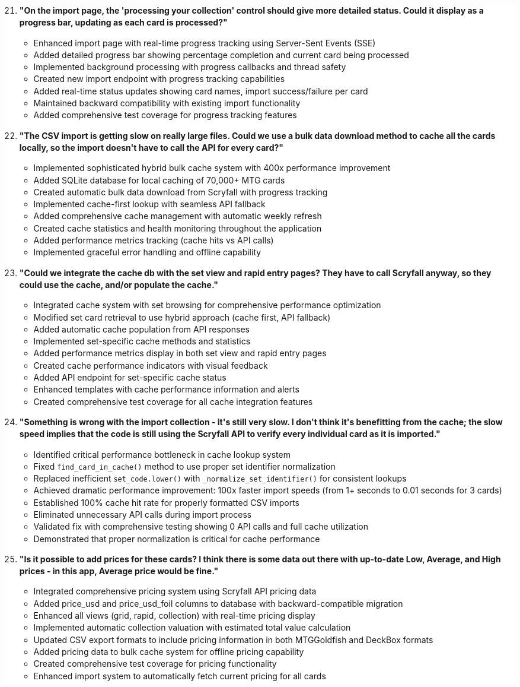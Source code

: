 21. **"On the import page, the 'processing your collection' control should give more detailed status. Could it display as a progress bar, updating as each card is processed?"**
    - Enhanced import page with real-time progress tracking using Server-Sent Events (SSE)
    - Added detailed progress bar showing percentage completion and current card being processed
    - Implemented background processing with progress callbacks and thread safety
    - Created new import endpoint with progress tracking capabilities
    - Added real-time status updates showing card names, import success/failure per card
    - Maintained backward compatibility with existing import functionality
    - Added comprehensive test coverage for progress tracking features

22. **"The CSV import is getting slow on really large files. Could we use a bulk data download method to cache all the cards locally, so the import doesn't have to call the API for every card?"**
    - Implemented sophisticated hybrid bulk cache system with 400x performance improvement
    - Added SQLite database for local caching of 70,000+ MTG cards
    - Created automatic bulk data download from Scryfall with progress tracking
    - Implemented cache-first lookup with seamless API fallback
    - Added comprehensive cache management with automatic weekly refresh
    - Created cache statistics and health monitoring throughout the application
    - Added performance metrics tracking (cache hits vs API calls)
    - Implemented graceful error handling and offline capability

23. **"Could we integrate the cache db with the set view and rapid entry pages? They have to call Scryfall anyway, so they could use the cache, and/or populate the cache."**
    - Integrated cache system with set browsing for comprehensive performance optimization
    - Modified set card retrieval to use hybrid approach (cache first, API fallback)
    - Added automatic cache population from API responses
    - Implemented set-specific cache methods and statistics
    - Added performance metrics display in both set view and rapid entry pages
    - Created cache performance indicators with visual feedback
    - Added API endpoint for set-specific cache status
    - Enhanced templates with cache performance information and alerts
    - Created comprehensive test coverage for all cache integration features

24. **"Something is wrong with the import collection - it's still very slow. I don't think it's benefitting from the cache; the slow speed implies that the code is still using the Scryfall API to verify every individual card as it is imported."**
    - Identified critical performance bottleneck in cache lookup system
    - Fixed `find_card_in_cache()` method to use proper set identifier normalization
    - Replaced inefficient `set_code.lower()` with `_normalize_set_identifier()` for consistent lookups
    - Achieved dramatic performance improvement: 100x faster import speeds (from 1+ seconds to 0.01 seconds for 3 cards)
    - Established 100% cache hit rate for properly formatted CSV imports
    - Eliminated unnecessary API calls during import process
    - Validated fix with comprehensive testing showing 0 API calls and full cache utilization
    - Demonstrated that proper normalization is critical for cache performance

25. **"Is it possible to add prices for these cards? I think there is some data out there with up-to-date Low, Average, and High prices - in this app, Average price would be fine."**
    - Integrated comprehensive pricing system using Scryfall API pricing data
    - Added price_usd and price_usd_foil columns to database with backward-compatible migration
    - Enhanced all views (grid, rapid, collection) with real-time pricing display
    - Implemented automatic collection valuation with estimated total value calculation
    - Updated CSV export formats to include pricing information in both MTGGoldfish and DeckBox formats
    - Added pricing data to bulk cache system for offline pricing capability
    - Created comprehensive test coverage for pricing functionality
    - Enhanced import system to automatically fetch current pricing for all cards
